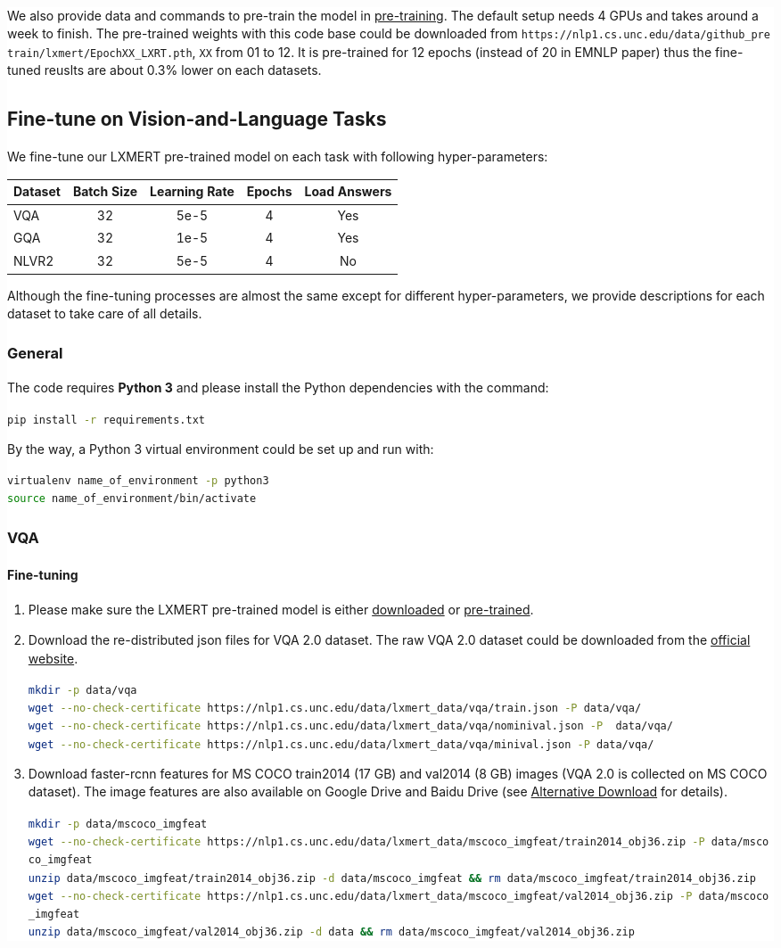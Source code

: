 We also provide data and commands to pre-train the model in [pre-training](#pre-training). The default setup needs 4 GPUs and takes around a week to finish. The pre-trained weights with this code base could be downloaded from `https://nlp1.cs.unc.edu/data/github_pretrain/lxmert/EpochXX_LXRT.pth`, `XX` from 01 to 12. It is pre-trained for 12 epochs (instead of 20 in EMNLP paper) thus the fine-tuned reuslts are about 0.3% lower on each datasets. 



## Fine-tune on Vision-and-Language Tasks
We fine-tune our LXMERT pre-trained model on each task with following hyper-parameters:

|Dataset      | Batch Size   | Learning Rate   | Epochs  | Load Answers  |
|---   |:---:|:---:   |:---:|:---:|
|VQA   | 32  | 5e-5   | 4   | Yes |
|GQA   | 32  | 1e-5   | 4   | Yes |
|NLVR2 | 32  | 5e-5   | 4   | No  |

Although the fine-tuning processes are almost the same except for different hyper-parameters,
we provide descriptions for each dataset to take care of all details.

### General 
The code requires **Python 3** and please install the Python dependencies with the command:
```bash
pip install -r requirements.txt
```

By the way, a Python 3 virtual environment could be set up and run with:
```bash
virtualenv name_of_environment -p python3
source name_of_environment/bin/activate
```
### VQA
#### Fine-tuning
1. Please make sure the LXMERT pre-trained model is either [downloaded](#pre-trained-models) or [pre-trained](#pre-training).

2. Download the re-distributed json files for VQA 2.0 dataset. The raw VQA 2.0 dataset could be downloaded from the [official website](https://visualqa.org/download.html).
    ```bash
    mkdir -p data/vqa
    wget --no-check-certificate https://nlp1.cs.unc.edu/data/lxmert_data/vqa/train.json -P data/vqa/
    wget --no-check-certificate https://nlp1.cs.unc.edu/data/lxmert_data/vqa/nominival.json -P  data/vqa/
    wget --no-check-certificate https://nlp1.cs.unc.edu/data/lxmert_data/vqa/minival.json -P data/vqa/
    ```
3. Download faster-rcnn features for MS COCO train2014 (17 GB) and val2014 (8 GB) images (VQA 2.0 is collected on MS COCO dataset).
The image features are
also available on Google Drive and Baidu Drive (see [Alternative Download](#alternative-dataset-and-features-download-links) for details).
    ```bash
    mkdir -p data/mscoco_imgfeat
    wget --no-check-certificate https://nlp1.cs.unc.edu/data/lxmert_data/mscoco_imgfeat/train2014_obj36.zip -P data/mscoco_imgfeat
    unzip data/mscoco_imgfeat/train2014_obj36.zip -d data/mscoco_imgfeat && rm data/mscoco_imgfeat/train2014_obj36.zip
    wget --no-check-certificate https://nlp1.cs.unc.edu/data/lxmert_data/mscoco_imgfeat/val2014_obj36.zip -P data/mscoco_imgfeat
    unzip data/mscoco_imgfeat/val2014_obj36.zip -d data && rm data/mscoco_imgfeat/val2014_obj36.zip
    ```
